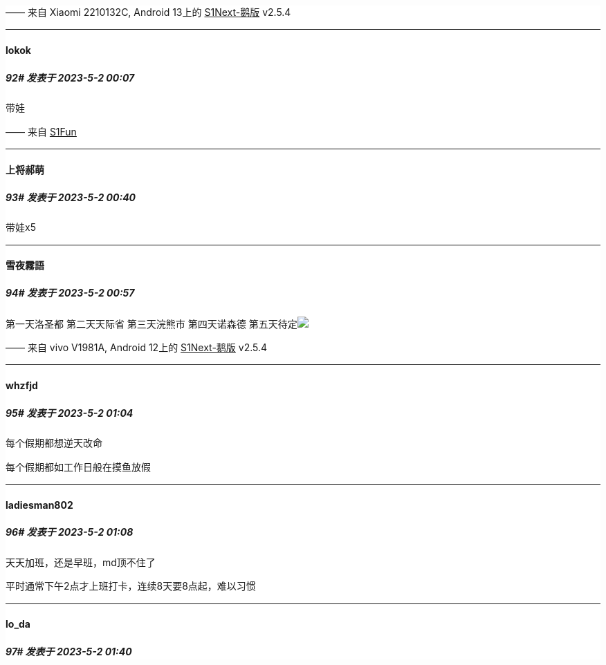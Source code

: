 —— 来自 Xiaomi 2210132C, Android 13上的 [S1Next-鹅版](https://github.com/ykrank/S1-Next/releases) v2.5.4


*****

####  lokok  
##### 92#       发表于 2023-5-2 00:07

带娃

—— 来自 [S1Fun](https://s1fun.koalcat.com)


*****

####  上将郝萌  
##### 93#       发表于 2023-5-2 00:40

带娃x5


*****

####  雪夜霧語  
##### 94#       发表于 2023-5-2 00:57

第一天洛圣都
第二天天际省
第三天浣熊市
第四天诺森德
第五天待定<img src="https://static.saraba1st.com/image/smiley/face2017/037.png" referrerpolicy="no-referrer">

—— 来自 vivo V1981A, Android 12上的 [S1Next-鹅版](https://github.com/ykrank/S1-Next/releases) v2.5.4


*****

####  whzfjd  
##### 95#       发表于 2023-5-2 01:04

每个假期都想逆天改命

每个假期都如工作日般在摸鱼放假

*****

####  ladiesman802  
##### 96#       发表于 2023-5-2 01:08

天天加班，还是早班，md顶不住了

平时通常下午2点才上班打卡，连续8天要8点起，难以习惯


*****

####  lo_da  
##### 97#       发表于 2023-5-2 01:40
